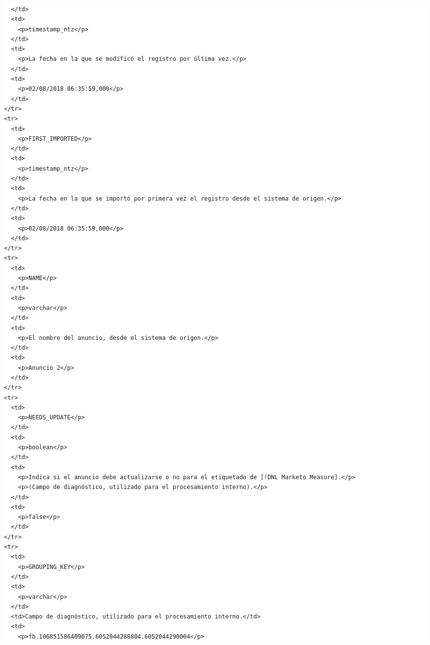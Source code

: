       </td>
      <td>
        <p>timestamp_ntz</p>
      </td>
      <td>
        <p>La fecha en la que se modificó el registro por última vez.</p>
      </td>
      <td>
        <p>02/08/2018 06:35:59,000</p>
      </td>
    </tr>
    <tr>
      <td>
        <p>FIRST_IMPORTED</p>
      </td>
      <td>
        <p>timestamp_ntz</p>
      </td>
      <td>
        <p>La fecha en la que se importó por primera vez el registro desde el sistema de origen.</p>
      </td>
      <td>
        <p>02/08/2018 06:35:59,000</p>
      </td>
    </tr>
    <tr>
      <td>
        <p>NAME</p>
      </td>
      <td>
        <p>varchar</p>
      </td>
      <td>
        <p>El nombre del anuncio, desde el sistema de origen.</p>
      </td>
      <td>
        <p>Anuncio 2</p>
      </td>
    </tr>
    <tr>
      <td>
        <p>NEEDS_UPDATE</p>
      </td>
      <td>
        <p>boolean</p>
      </td>
      <td>
        <p>Indica si el anuncio debe actualizarse o no para el etiquetado de [!DNL Marketo Measure].</p>
        <p>(Campo de diagnóstico, utilizado para el procesamiento interno).</p>
      </td>
      <td>
        <p>false</p>
      </td>
    </tr>
    <tr>
      <td>
        <p>GROUPING_KEY</p>
      </td>
      <td>
        <p>varchar</p>
      </td>
      <td>Campo de diagnóstico, utilizado para el procesamiento interno.</td>
      <td>
        <p>fb.106851586409075.6052044288804.6052044290004</p>